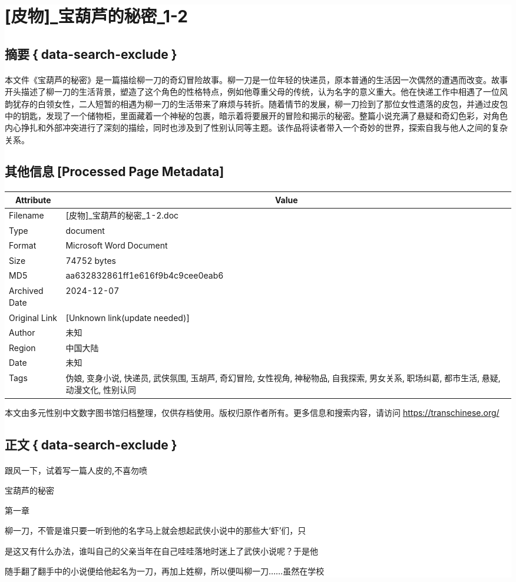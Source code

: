# [皮物]_宝葫芦的秘密_1-2



## 摘要  { data-search-exclude }


本文件《宝葫芦的秘密》是一篇描绘柳一刀的奇幻冒险故事。柳一刀是一位年轻的快递员，原本普通的生活因一次偶然的遭遇而改变。故事开头描述了柳一刀的生活背景，塑造了这个角色的性格特点，例如他尊重父母的传统，认为名字的意义重大。他在快递工作中相遇了一位风韵犹存的白领女性，二人短暂的相遇为柳一刀的生活带来了麻烦与转折。随着情节的发展，柳一刀捡到了那位女性遗落的皮包，并通过皮包中的钥匙，发现了一个储物柜，里面藏着一个神秘的包裹，暗示着将要展开的冒险和揭示的秘密。整篇小说充满了悬疑和奇幻色彩，对角色内心挣扎和外部冲突进行了深刻的描绘，同时也涉及到了性别认同等主题。该作品将读者带入一个奇妙的世界，探索自我与他人之间的复杂关系。



## 其他信息 [Processed Page Metadata]

| Attribute       | Value                                  |
|-----------------|----------------------------------------|
| Filename        | [皮物]_宝葫芦的秘密_1-2.doc                             |
| Type            | document                                 |
| Format          | Microsoft Word Document                               |
| Size            | 74752 bytes                           |
| MD5             | aa632832861ff1e616f9b4c9cee0eab6                                  |
| Archived Date   | 2024-12-07                             |
| Original Link   | [Unknown link(update needed)]                         |
| Author          | 未知                               |
| Region          | 中国大陆                               |
| Date            | 未知                                 |
| Tags            | 伪娘, 变身小说, 快递员, 武侠氛围, 玉胡芦, 奇幻冒险, 女性视角, 神秘物品, 自我探索, 男女关系, 职场纠葛, 都市生活, 悬疑, 动漫文化, 性别认同                                 |

本文由多元性别中文数字图书馆归档整理，仅供存档使用。版权归原作者所有。更多信息和搜索内容，请访问 <https://transchinese.org/>


## 正文 { data-search-exclude }


跟风一下，试着写一篇人皮的,不喜勿喷

宝葫芦的秘密

第一章

柳一刀，不管是谁只要一听到他的名字马上就会想起武侠小说中的那些大‘虾’们，只

是这又有什么办法，谁叫自己的父亲当年在自己哇哇落地时迷上了武侠小说呢？于是他

随手翻了翻手中的小说便给他起名为一刀，再加上姓柳，所以便叫柳一刀……虽然在学校
